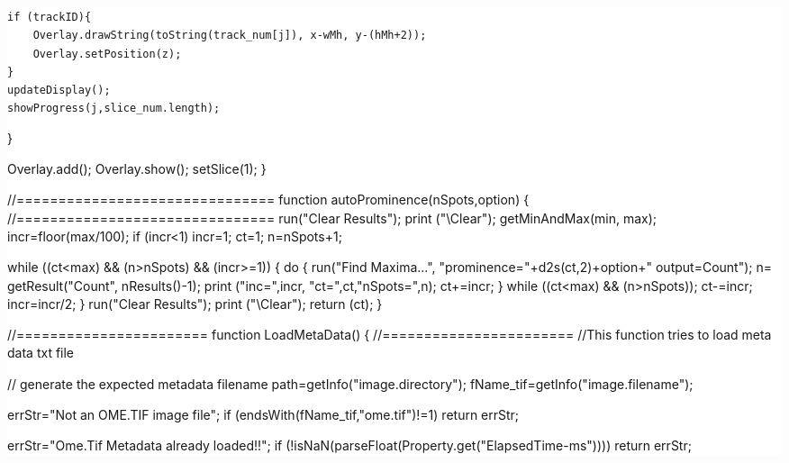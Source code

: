 	if (trackID){
		Overlay.drawString(toString(track_num[j]), x-wMh, y-(hMh+2));
		Overlay.setPosition(z);
	}
	updateDisplay();
	showProgress(j,slice_num.length);
}

Overlay.add();
Overlay.show();
setSlice(1);
}

//===============================
function autoProminence(nSpots,option) {
//===============================
run("Clear Results");
print ("\\Clear");
getMinAndMax(min, max);
incr=floor(max/100);
if (incr<1) incr=1;
ct=1;
n=nSpots+1;

while ((ct<max) && (n>nSpots) && (incr>=1)) {
	do {
		run("Find Maxima...", "prominence="+d2s(ct,2)+option+" output=Count");
		n= getResult("Count", nResults()-1);
		print ("inc=",incr, "ct=",ct,"nSpots=",n);
		ct+=incr;
	} while ((ct<max) && (n>nSpots));
	ct-=incr;
	incr=incr/2;
}
run("Clear Results");
print ("\\Clear");
return (ct);
}

//=======================
function LoadMetaData() {
//=======================
//This function tries to load meta data txt file

// generate the expected metadata filename
path=getInfo("image.directory");
fName_tif=getInfo("image.filename");

errStr="Not an OME.TIF image file";
if (endsWith(fName_tif,"ome.tif")!=1) return errStr;

errStr="Ome.Tif Metadata already loaded!!";
if (!isNaN(parseFloat(Property.get("ElapsedTime-ms")))) return errStr;


